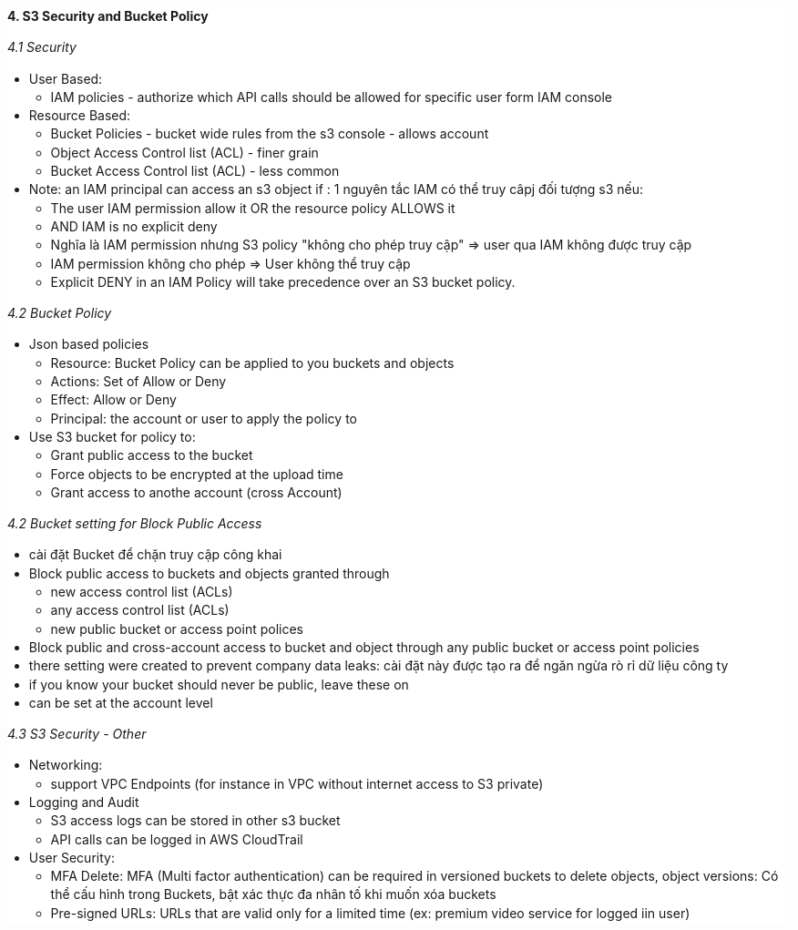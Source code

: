 **4. S3 Security and Bucket Policy**

_4.1 Security_

- User Based: 
  - IAM policies - authorize which API calls should be allowed for specific user form IAM console
- Resource Based:
  - Bucket Policies - bucket wide rules from the s3 console - allows account
  - Object Access Control list (ACL) - finer grain
  - Bucket Access Control list (ACL) - less common
- Note: an IAM principal can access an s3 object if : 1 nguyên tắc IAM có thể truy câpj đối tượng s3 nếu:
  - The user IAM permission allow it OR the resource policy ALLOWS it
  - AND IAM is no explicit deny
  - Nghĩa là IAM permission nhưng S3 policy "không cho phép truy cập" => user qua IAM không được truy cập
  - IAM permission không cho phép => User không thể truy cập
  - Explicit DENY in an IAM Policy will take precedence over an S3 bucket policy.
  
_4.2 Bucket Policy_
- Json based policies 
  - Resource: Bucket Policy can be applied to you buckets and objects
  - Actions: Set of Allow or Deny
  - Effect: Allow or Deny
  - Principal: the account or user to apply the policy to 
- Use S3 bucket for policy to:
  - Grant public access to the bucket
  - Force objects to be encrypted at the upload time
  - Grant access to anothe account (cross Account)

_4.2 Bucket setting for Block Public Access_
- cài đặt Bucket để chặn truy cập công khai
- Block public access to buckets and objects granted through
  - new access control list (ACLs)
  - any access control list (ACLs)
  - new public bucket or access point polices
- Block public and cross-account access to bucket and object through any public bucket or access point policies
- there setting were created  to prevent company data leaks: cài đặt này được tạo ra để ngăn ngừa rò rỉ dữ liệu công  ty
- if you know your bucket should never be public, leave these on
- can be set at the account level

_4.3 S3 Security - Other_
- Networking:
  - support VPC Endpoints (for instance in VPC without internet access to S3 private)
- Logging and Audit
  - S3 access logs can be stored in other s3 bucket
  - API calls can be logged in AWS CloudTrail
- User Security:
  - MFA Delete: MFA (Multi factor authentication) can be required in versioned buckets to delete objects, object versions: Có thể cấu hình trong Buckets, bật xác thực đa nhân tố khi muốn xóa buckets
  - Pre-signed URLs: URLs that are valid only for a limited time (ex: premium video service for logged iin user)
